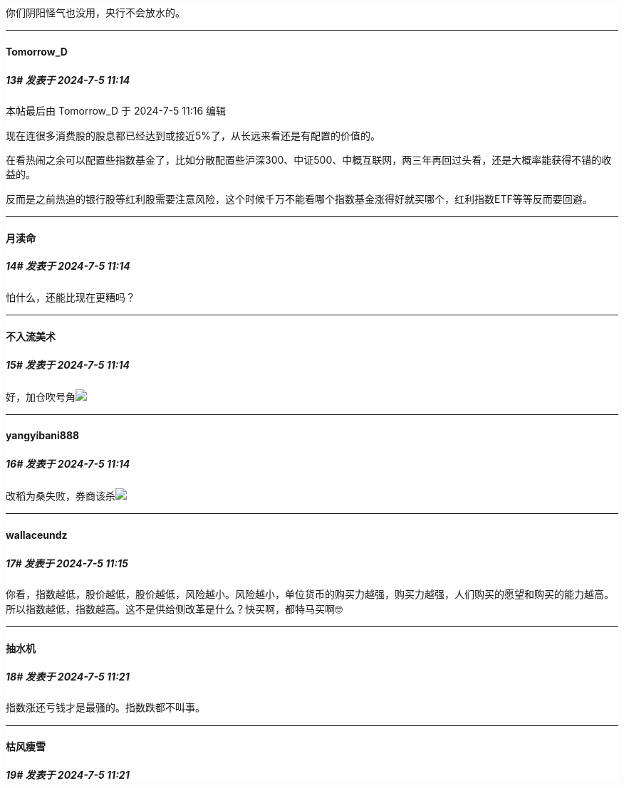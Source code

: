 你们阴阳怪气也没用，央行不会放水的。

*****

####  Tomorrow_D  
##### 13#       发表于 2024-7-5 11:14

 本帖最后由 Tomorrow_D 于 2024-7-5 11:16 编辑 

现在连很多消费股的股息都已经达到或接近5%了，从长远来看还是有配置的价值的。

在看热闹之余可以配置些指数基金了，比如分散配置些沪深300、中证500、中概互联网，两三年再回过头看，还是大概率能获得不错的收益的。

反而是之前热追的银行股等红利股需要注意风险，这个时候千万不能看哪个指数基金涨得好就买哪个，红利指数ETF等等反而要回避。

*****

####  月渎命  
##### 14#       发表于 2024-7-5 11:14

怕什么，还能比现在更糟吗？

*****

####  不入流美术  
##### 15#       发表于 2024-7-5 11:14

好，加仓吹号角<img src="https://static.saraba1st.com/image/smiley/face2017/044.png" referrerpolicy="no-referrer">

*****

####  yangyibani888  
##### 16#       发表于 2024-7-5 11:14

改稻为桑失败，券商该杀<img src="https://static.saraba1st.com/image/smiley/face2017/037.png" referrerpolicy="no-referrer">

*****

####  wallaceundz  
##### 17#       发表于 2024-7-5 11:15

你看，指数越低，股价越低，股价越低，风险越小。风险越小，单位货币的购买力越强，购买力越强，人们购买的愿望和购买的能力越高。所以指数越低，指数越高。这不是供给侧改革是什么？快买啊，都特马买啊🤓

*****

####  抽水机  
##### 18#       发表于 2024-7-5 11:21

指数涨还亏钱才是最骚的。指数跌都不叫事。

*****

####  枯风瘦雪  
##### 19#       发表于 2024-7-5 11:21
